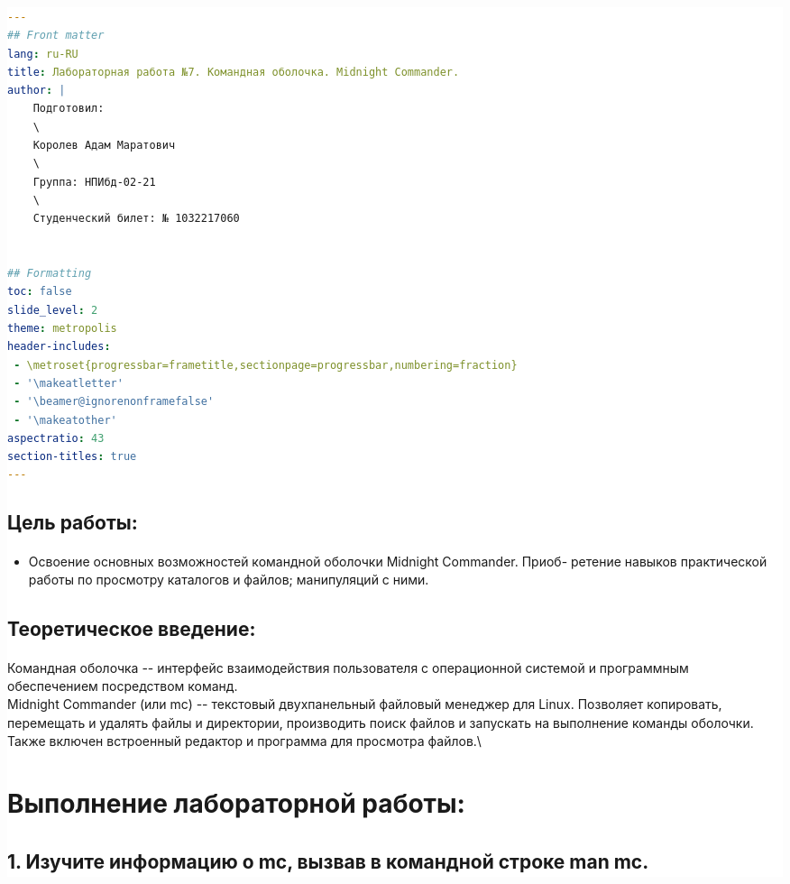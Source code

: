```yaml
---
## Front matter
lang: ru-RU
title: Лабораторная работа №7. Командная оболочка. Midnight Commander.
author: |
	Подготовил:
	\
	Королев Адам Маратович
	\
	Группа: НПИбд-02-21
	\
	Студенческий билет: № 1032217060


## Formatting
toc: false
slide_level: 2
theme: metropolis
header-includes: 
 - \metroset{progressbar=frametitle,sectionpage=progressbar,numbering=fraction}
 - '\makeatletter'
 - '\beamer@ignorenonframefalse'
 - '\makeatother'
aspectratio: 43
section-titles: true
---
```

## Цель работы:

- Освоение основных возможностей командной оболочки Midnight Commander. Приоб-
ретение навыков практической работы по просмотру каталогов и файлов; манипуляций
с ними.


## Теоретическое введение:

Командная оболочка -- интерфейс взаимодействия пользователя с операционной системой и программным обеспечением посредством команд.\
Midnight Commander (или mc) -- текстовый двухпанельный файловый менеджер для Linux. Позволяет копировать, перемещать и удалять файлы и директории, производить поиск файлов и запускать на выполнение команды оболочки. Также включен встроенный редактор и программа для просмотра файлов.\


# Выполнение лабораторной работы:

## 1. Изучите информацию о mc, вызвав в командной строке man mc.
